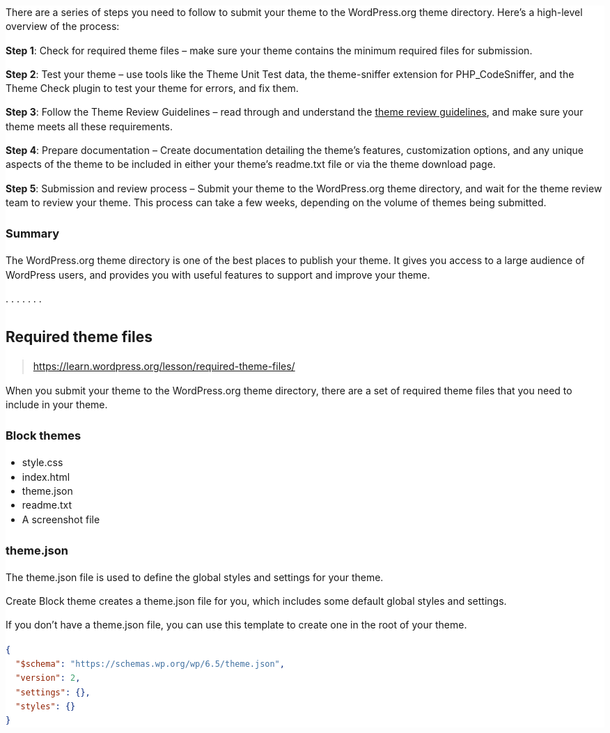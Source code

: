 There are a series of steps you need to follow to submit your theme to the WordPress.org theme directory. Here’s a high-level overview of the process:

**Step 1**: Check for required theme files – make sure your theme contains the minimum required files for submission.

**Step 2**: Test your theme – use tools like the Theme Unit Test data, the theme-sniffer extension for PHP_CodeSniffer, and the Theme Check plugin to test your theme for errors, and fix them.

**Step 3**: Follow the Theme Review Guidelines – read through and understand the [theme review guidelines](https://make.wordpress.org/themes/handbook/review/required/), and make sure your theme meets all these requirements.

**Step 4**: Prepare documentation – Create documentation detailing the theme’s features, customization options, and any unique aspects of the theme to be included in either your theme’s readme.txt file or via the theme download page.

**Step 5**: Submission and review process – Submit your theme to the WordPress.org theme directory, and wait for the theme review team to review your theme. This process can take a few weeks, depending on the volume of themes being submitted.

### Summary

The WordPress.org theme directory is one of the best places to publish your theme. It gives you access to a large audience of WordPress users, and provides you with useful features to support and improve your theme.

. . . . . . .

## Required theme files

> https://learn.wordpress.org/lesson/required-theme-files/

When you submit your theme to the WordPress.org theme directory, there are a set of required theme files that you need to include in your theme.

### Block themes

- style.css
- index.html
- theme.json
- readme.txt
- A screenshot file

### theme.json

The theme.json file is used to define the global styles and settings for your theme.

Create Block theme creates a theme.json file for you, which includes some default global styles and settings.

If you don’t have a theme.json file, you can use this template to create one in the root of your theme.

```json
{
  "$schema": "https://schemas.wp.org/wp/6.5/theme.json",
  "version": 2,
  "settings": {},
  "styles": {}
}
```
